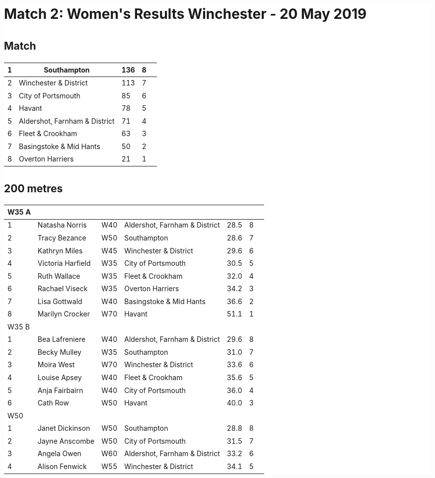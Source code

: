 
Match 2: Women's Results
Winchester \- 20 May 2019
==================================================


Match
-----



| 1 | Southampton | 136 | 8 |  |
| --- | --- | --- | --- | --- |
| 2 | Winchester \& District | 113 | 7 |  |
| 3 | City of Portsmouth | 85 | 6 |  |
| 4 | Havant | 78 | 5 |  |
| 5 | Aldershot, Farnham \& District | 71 | 4 |  |
| 6 | Fleet \& Crookham | 63 | 3 |  |
| 7 | Basingstoke \& Mid Hants | 50 | 2 |  |
| 8 | Overton Harriers | 21 | 1 |  |

200 metres
----------



| W35 A | | | | | | |
| --- | --- | --- | --- | --- | --- | --- |
| 1 | Natasha Norris | W40 | Aldershot, Farnham \& District | 28\.5 | 8 |  |
| 2 | Tracy Bezance | W50 | Southampton | 28\.6 | 7 |  |
| 3 | Kathryn Miles | W45 | Winchester \& District | 29\.6 | 6 |  |
| 4 | Victoria Harfield | W35 | City of Portsmouth | 30\.5 | 5 |  |
| 5 | Ruth Wallace | W35 | Fleet \& Crookham | 32\.0 | 4 |  |
| 6 | Rachael Viseck | W35 | Overton Harriers | 34\.2 | 3 |  |
| 7 | Lisa Gottwald | W40 | Basingstoke \& Mid Hants | 36\.6 | 2 |  |
| 8 | Marilyn Crocker | W70 | Havant | 51\.1 | 1 |  |
| W35 B | | | | | | |
| 1 | Bea Lafreniere | W40 | Aldershot, Farnham \& District | 29\.6 | 8 |  |
| 2 | Becky Mulley | W35 | Southampton | 31\.0 | 7 |  |
| 3 | Moira West | W70 | Winchester \& District | 33\.6 | 6 |  |
| 4 | Louise Apsey | W40 | Fleet \& Crookham | 35\.6 | 5 |  |
| 5 | Anja Fairbairn | W40 | City of Portsmouth | 36\.0 | 4 |  |
| 6 | Cath Row | W50 | Havant | 40\.0 | 3 |  |
| W50 | | | | | | |
| 1 | Janet Dickinson | W50 | Southampton | 28\.8 | 8 |  |
| 2 | Jayne Anscombe | W50 | City of Portsmouth | 31\.5 | 7 |  |
| 3 | Angela Owen | W60 | Aldershot, Farnham \& District | 33\.2 | 6 |  |
| 4 | Alison Fenwick | W55 | Winchester \& District | 34\.1 | 5 |  |